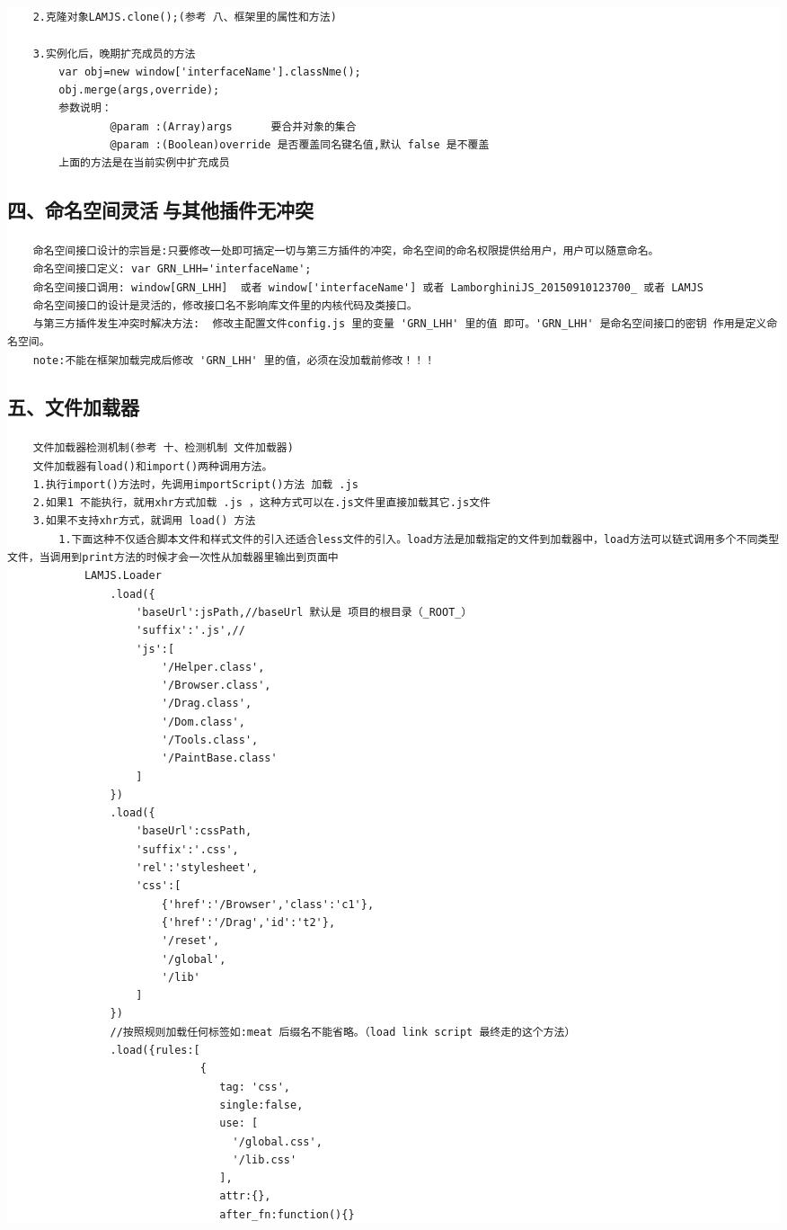 		2.克隆对象LAMJS.clone();(参考 八、框架里的属性和方法)
		
		3.实例化后，晚期扩充成员的方法
			var obj=new window['interfaceName'].classNme();
			obj.merge(args,override);
			参数说明：
					@param :(Array)args   	 要合并对象的集合
					@param :(Boolean)override 是否覆盖同名键名值,默认 false 是不覆盖
			上面的方法是在当前实例中扩充成员

## 四、命名空间灵活 与其他插件无冲突
		命名空间接口设计的宗旨是:只要修改一处即可搞定一切与第三方插件的冲突，命名空间的命名权限提供给用户，用户可以随意命名。
		命名空间接口定义: var GRN_LHH='interfaceName';
        命名空间接口调用: window[GRN_LHH]  或者 window['interfaceName'] 或者 LamborghiniJS_20150910123700_ 或者 LAMJS
		命名空间接口的设计是灵活的，修改接口名不影响库文件里的内核代码及类接口。
        与第三方插件发生冲突时解决方法:  修改主配置文件config.js 里的变量 'GRN_LHH' 里的值 即可。'GRN_LHH' 是命名空间接口的密钥 作用是定义命名空间。
        note:不能在框架加载完成后修改 'GRN_LHH' 里的值，必须在没加载前修改！！！ 


## 五、文件加载器
		文件加载器检测机制(参考 十、检测机制 文件加载器)
		文件加载器有load()和import()两种调用方法。
		1.执行import()方法时，先调用importScript()方法 加载 .js
		2.如果1 不能执行，就用xhr方式加载 .js ，这种方式可以在.js文件里直接加载其它.js文件
		3.如果不支持xhr方式，就调用 load() 方法
			1.下面这种不仅适合脚本文件和样式文件的引入还适合less文件的引入。load方法是加载指定的文件到加载器中，load方法可以链式调用多个不同类型文件，当调用到print方法的时候才会一次性从加载器里输出到页面中
				LAMJS.Loader
					.load({
						'baseUrl':jsPath,//baseUrl 默认是 项目的根目录（_ROOT_）
						'suffix':'.js',//
						'js':[
							'/Helper.class',
							'/Browser.class',
							'/Drag.class',
							'/Dom.class',
							'/Tools.class',
							'/PaintBase.class'
						]
					})
					.load({
						'baseUrl':cssPath,
						'suffix':'.css',
						'rel':'stylesheet',
						'css':[
							{'href':'/Browser','class':'c1'},
							{'href':'/Drag','id':'t2'},
							'/reset',
							'/global',
							'/lib'
						]
					})
					//按照规则加载任何标签如:meat 后缀名不能省略。（load link script 最终走的这个方法）
					.load({rules:[
								  {
									 tag: 'css',
									 single:false,
									 use: [
									   '/global.css',
                                       '/lib.css'
									 ],
									 attr:{},
									 after_fn:function(){}
